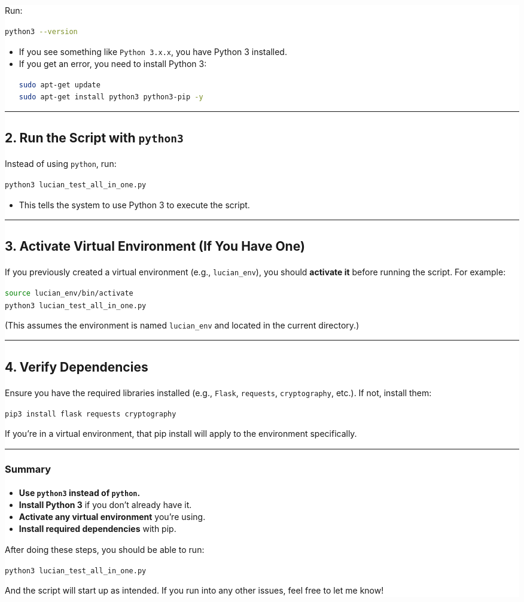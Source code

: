 Run:
```bash
python3 --version
```
- If you see something like `Python 3.x.x`, you have Python 3 installed.
- If you get an error, you need to install Python 3:
  ```bash
  sudo apt-get update
  sudo apt-get install python3 python3-pip -y
  ```

---

## 2. Run the Script with `python3`

Instead of using `python`, run:
```bash
python3 lucian_test_all_in_one.py
```
- This tells the system to use Python 3 to execute the script.

---

## 3. Activate Virtual Environment (If You Have One)

If you previously created a virtual environment (e.g., `lucian_env`), you should **activate it** before running the script. For example:
```bash
source lucian_env/bin/activate
python3 lucian_test_all_in_one.py
```
(This assumes the environment is named `lucian_env` and located in the current directory.)

---

## 4. Verify Dependencies

Ensure you have the required libraries installed (e.g., `Flask`, `requests`, `cryptography`, etc.). If not, install them:
```bash
pip3 install flask requests cryptography
```
If you’re in a virtual environment, that pip install will apply to the environment specifically.

---

### Summary

- **Use `python3` instead of `python`.**
- **Install Python 3** if you don’t already have it.
- **Activate any virtual environment** you’re using.
- **Install required dependencies** with pip.

After doing these steps, you should be able to run:
```bash
python3 lucian_test_all_in_one.py
```
And the script will start up as intended. If you run into any other issues, feel free to let me know!

